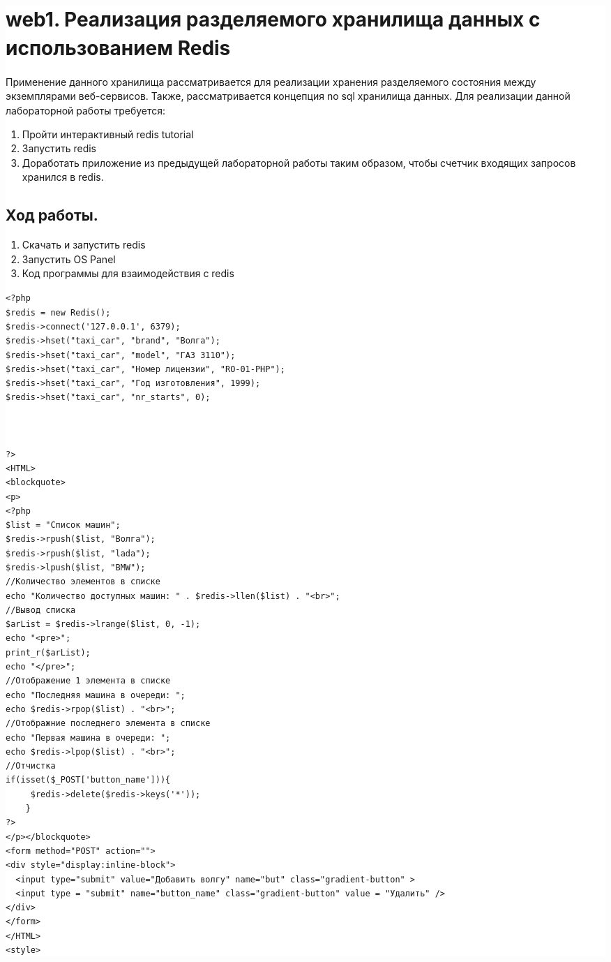 # web1. Реализация разделяемого хранилища данных с использованием Redis
Применение данного хранилища рассматривается для реализации хранения разделяемого состояния между экземплярами веб-сервисов. Также, рассматривается концепция no sql хранилища данных.
Для реализации данной лабораторной работы требуется:
1.	Пройти интерактивный redis tutorial
2.	Запустить redis
3.	Доработать приложение из предыдущей лабораторной работы таким образом, чтобы счетчик входящих запросов хранился в redis.
## Ход работы.
1. Скачать и запустить redis
2. Запустить OS Panel
3. Код программы для взаимодействия с redis
```
<?php
$redis = new Redis();
$redis->connect('127.0.0.1', 6379);
$redis->hset("taxi_car", "brand", "Волга");
$redis->hset("taxi_car", "model", "ГАЗ 3110");
$redis->hset("taxi_car", "Номер лицензии", "RO-01-PHP");
$redis->hset("taxi_car", "Год изготовления", 1999);
$redis->hset("taxi_car", "nr_starts", 0);



?>
<HTML>
<blockquote>
<p>
<?php
$list = "Список машин";
$redis->rpush($list, "Волга");
$redis->rpush($list, "lada");
$redis->lpush($list, "BMW");
//Количество элементов в списке
echo "Количество доступных машин: " . $redis->llen($list) . "<br>";
//Вывод списка
$arList = $redis->lrange($list, 0, -1);
echo "<pre>";
print_r($arList);
echo "</pre>";
//Отображение 1 элемента в списке
echo "Последняя машина в очереди: ";
echo $redis->rpop($list) . "<br>";
//Отображние последнего элемента в списке
echo "Первая машина в очереди: ";
echo $redis->lpop($list) . "<br>";
//Отчистка
if(isset($_POST['button_name'])){
     $redis->delete($redis->keys('*'));
    }
?>
</p></blockquote>
<form method="POST" action="">
<div style="display:inline-block">
  <input type="submit" value="Добавить волгу" name="but" class="gradient-button" >
  <input type = "submit" name="button_name" class="gradient-button" value = "Удалить" />
</div>
</form>
</HTML>
<style>
```